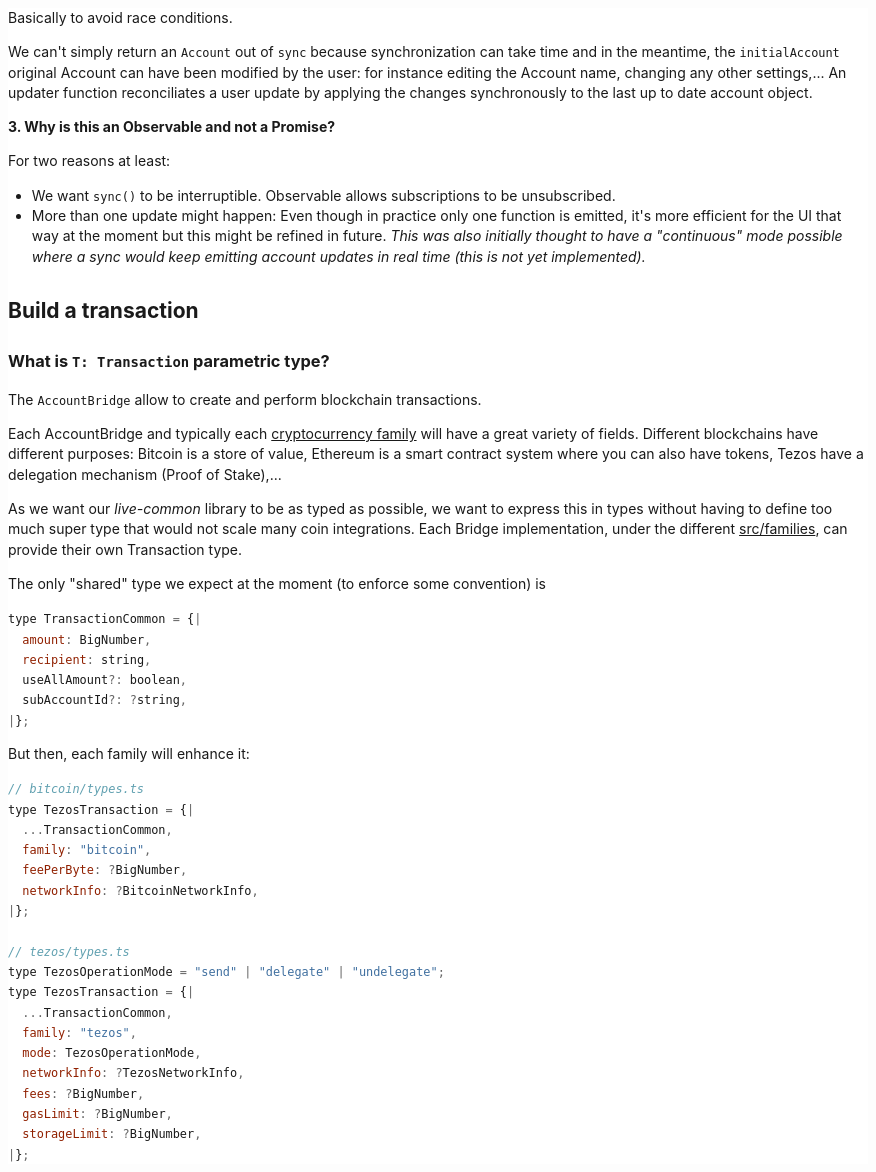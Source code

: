 Basically to avoid race conditions.

We can't simply return an `Account` out of `sync` because synchronization can take time and in the meantime, the `initialAccount` original Account can have been modified by the user: for instance editing the Account name, changing any other settings,...
An updater function reconciliates a user update by applying the changes synchronously to the last up to date account object.

**3. Why is this an Observable and not a Promise?**

For two reasons at least:

- We want `sync()` to be interruptible. Observable allows subscriptions to be unsubscribed.
- More than one update might happen: Even though in practice only one function is emitted, it's more efficient for the UI that way at the moment but this might be refined in future. _This was also initially thought to have a "continuous" mode possible where a sync would keep emitting account updates in real time (this is not yet implemented)._

## Build a transaction

### What is `T: Transaction` parametric type?

The `AccountBridge` allow to create and perform blockchain transactions.

Each AccountBridge and typically each [cryptocurrency family](./currency.md) will have a great variety of fields. Different blockchains have different purposes: Bitcoin is a store of value, Ethereum is a smart contract system where you can also have tokens, Tezos have a delegation mechanism (Proof of Stake),...

As we want our _live-common_ library to be as typed as possible, we want to express this in types without having to define too much super type that would not scale many coin integrations. Each Bridge implementation, under the different [src/families](../src/families), can provide their own Transaction type.

The only "shared" type we expect at the moment (to enforce some convention) is

```js
type TransactionCommon = {|
  amount: BigNumber,
  recipient: string,
  useAllAmount?: boolean,
  subAccountId?: ?string,
|};
```

But then, each family will enhance it:

```js
// bitcoin/types.ts
type TezosTransaction = {|
  ...TransactionCommon,
  family: "bitcoin",
  feePerByte: ?BigNumber,
  networkInfo: ?BitcoinNetworkInfo,
|};

// tezos/types.ts
type TezosOperationMode = "send" | "delegate" | "undelegate";
type TezosTransaction = {|
  ...TransactionCommon,
  family: "tezos",
  mode: TezosOperationMode,
  networkInfo: ?TezosNetworkInfo,
  fees: ?BigNumber,
  gasLimit: ?BigNumber,
  storageLimit: ?BigNumber,
|};
```
